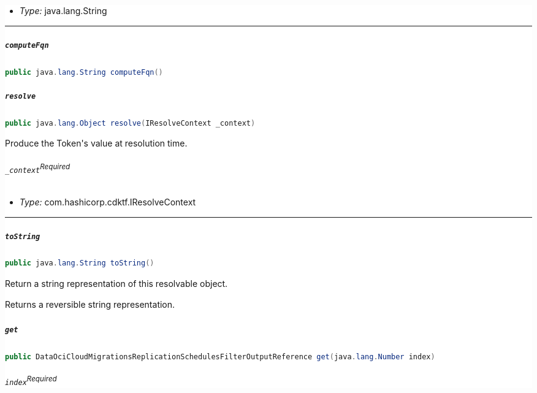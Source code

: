 - *Type:* java.lang.String

---

##### `computeFqn` <a name="computeFqn" id="rhizo-co-terraform-provider-oci.dataOciCloudMigrationsReplicationSchedules.DataOciCloudMigrationsReplicationSchedulesFilterList.computeFqn"></a>

```java
public java.lang.String computeFqn()
```

##### `resolve` <a name="resolve" id="rhizo-co-terraform-provider-oci.dataOciCloudMigrationsReplicationSchedules.DataOciCloudMigrationsReplicationSchedulesFilterList.resolve"></a>

```java
public java.lang.Object resolve(IResolveContext _context)
```

Produce the Token's value at resolution time.

###### `_context`<sup>Required</sup> <a name="_context" id="rhizo-co-terraform-provider-oci.dataOciCloudMigrationsReplicationSchedules.DataOciCloudMigrationsReplicationSchedulesFilterList.resolve.parameter._context"></a>

- *Type:* com.hashicorp.cdktf.IResolveContext

---

##### `toString` <a name="toString" id="rhizo-co-terraform-provider-oci.dataOciCloudMigrationsReplicationSchedules.DataOciCloudMigrationsReplicationSchedulesFilterList.toString"></a>

```java
public java.lang.String toString()
```

Return a string representation of this resolvable object.

Returns a reversible string representation.

##### `get` <a name="get" id="rhizo-co-terraform-provider-oci.dataOciCloudMigrationsReplicationSchedules.DataOciCloudMigrationsReplicationSchedulesFilterList.get"></a>

```java
public DataOciCloudMigrationsReplicationSchedulesFilterOutputReference get(java.lang.Number index)
```

###### `index`<sup>Required</sup> <a name="index" id="rhizo-co-terraform-provider-oci.dataOciCloudMigrationsReplicationSchedules.DataOciCloudMigrationsReplicationSchedulesFilterList.get.parameter.index"></a>
